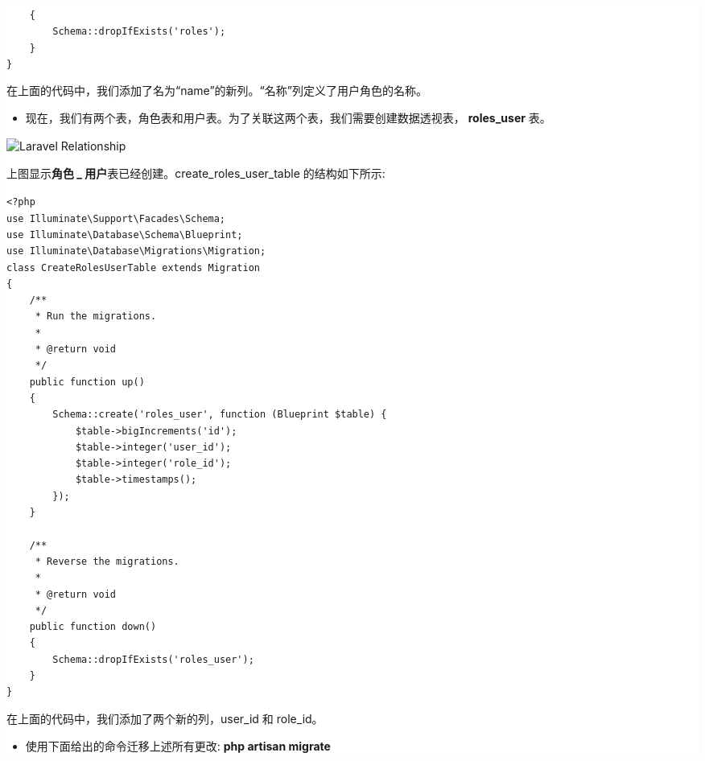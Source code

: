 ```
    {
        Schema::dropIfExists('roles');
    }
}

```

在上面的代码中，我们添加了名为“name”的新列。“名称”列定义了用户角色的名称。

*   现在，我们有两个表，角色表和用户表。为了关联这两个表，我们需要创建数据透视表， **roles_user** 表。

![Laravel Relationship](../Images/ee63c9a8f934d2c66eff8f80ad3aa0f7.png)

上图显示**角色 _ 用户**表已经创建。create_roles_user_table 的结构如下所示:

```
<?php
use Illuminate\Support\Facades\Schema;
use Illuminate\Database\Schema\Blueprint;
use Illuminate\Database\Migrations\Migration;
class CreateRolesUserTable extends Migration
{
    /**
     * Run the migrations.
     *
     * @return void
     */
    public function up()
    {
        Schema::create('roles_user', function (Blueprint $table) {
            $table->bigIncrements('id');
            $table->integer('user_id');
            $table->integer('role_id');
            $table->timestamps();
        });
    }

    /**
     * Reverse the migrations.
     *
     * @return void
     */
    public function down()
    {
        Schema::dropIfExists('roles_user');
    }
}

```

在上面的代码中，我们添加了两个新的列，user_id 和 role_id。

*   使用下面给出的命令迁移上述所有更改:
    **php artisan migrate**
